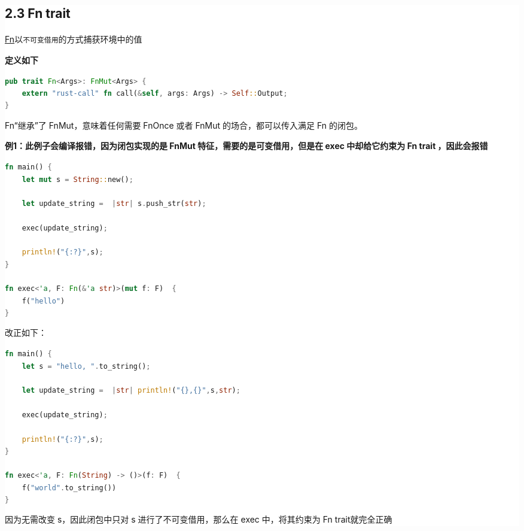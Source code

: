 

## 2.3 Fn trait

[Fn](https://doc.rust-lang.org/std/ops/trait.Fn.html)以`不可变借用`的方式捕获环境中的值 



**定义如下**

```rust
pub trait Fn<Args>: FnMut<Args> {
    extern "rust-call" fn call(&self, args: Args) -> Self::Output;
}
```

Fn“继承”了 FnMut，意味着任何需要 FnOnce 或者 FnMut 的场合，都可以传入满足 Fn 的闭包。



**例1：此例子会编译报错，因为闭包实现的是 FnMut 特征，需要的是可变借用，但是在 exec 中却给它约束为 Fn trait ，因此会报错**

```rust
fn main() {
    let mut s = String::new();

    let update_string =  |str| s.push_str(str);

    exec(update_string);

    println!("{:?}",s);
}

fn exec<'a, F: Fn(&'a str)>(mut f: F)  {
    f("hello")
}
```

改正如下：

```rust
fn main() {
    let s = "hello, ".to_string();

    let update_string =  |str| println!("{},{}",s,str);

    exec(update_string);

    println!("{:?}",s);
}

fn exec<'a, F: Fn(String) -> ()>(f: F)  {
    f("world".to_string())
}
```

因为无需改变 s，因此闭包中只对 s 进行了不可变借用，那么在 exec 中，将其约束为 Fn  trait就完全正确
